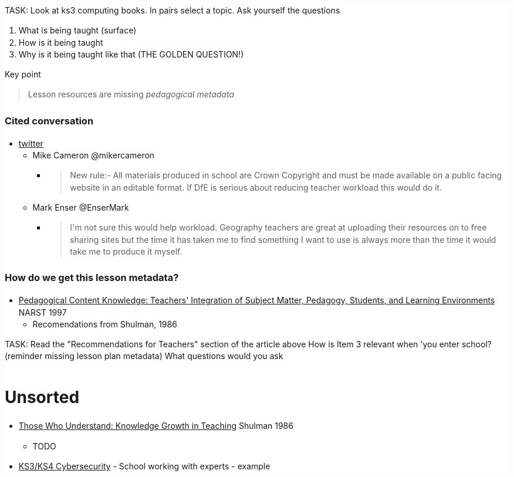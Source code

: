 TASK: Look at ks3 computing books. In pairs select a topic. Ask yourself the questions
1. What is being taught (surface)
2. How is it being taught
3. Why is it being taught like that (THE GOLDEN QUESTION!)

Key point
> Lesson resources are missing _pedagogical metadata_

### Cited conversation

* [twitter](https://twitter.com/mikercameron/status/1435123936962940929)
    * Mike Cameron @mikercameron
        * > New rule:-
          > All materials produced in school are Crown Copyright and must be made available on a public facing website in an editable format.
          > If DfE is serious about reducing teacher workload this would do it.
    * Mark Enser @EnserMark
        * > I'm not sure this would help workload. Geography teachers are great at uploading their resources on to free sharing sites but the time it has taken me to find something I want to use is always more than the time it would take me to produce it myself.

### How do we get this lesson metadata?

* [Pedagogical Content Knowledge: Teachers' Integration of Subject Matter, Pedagogy, Students, and Learning Environments](https://narst.org/research-matters/pedagogical-content-knowledge) NARST 1997
    * Recomendations from Shulman, 1986

TASK: Read the "Recommendations for Teachers" section of the article above
How is Item 3 relevant when 'you enter school?
(reminder missing lesson plan metadata)
What questions would you ask


Unsorted
========

* [Those Who Understand: Knowledge Growth in Teaching](https://www.wcu.edu/WebFiles/PDFs/Shulman.pdf) Shulman 1986
    * TODO

* [KS3/KS4 Cybersecurity](https://sites.google.com/moodle.thehollins.com/royalsociety/home) - School working with experts - example

[//begin]: # "Autogenerated link references for markdown compatibility"
[project_based]: project_based.md "Project Based"
[teacher-collaboration]: teacher-collaboration.md "Teacher Collaboration (15 min)"
[//end]: # "Autogenerated link references"